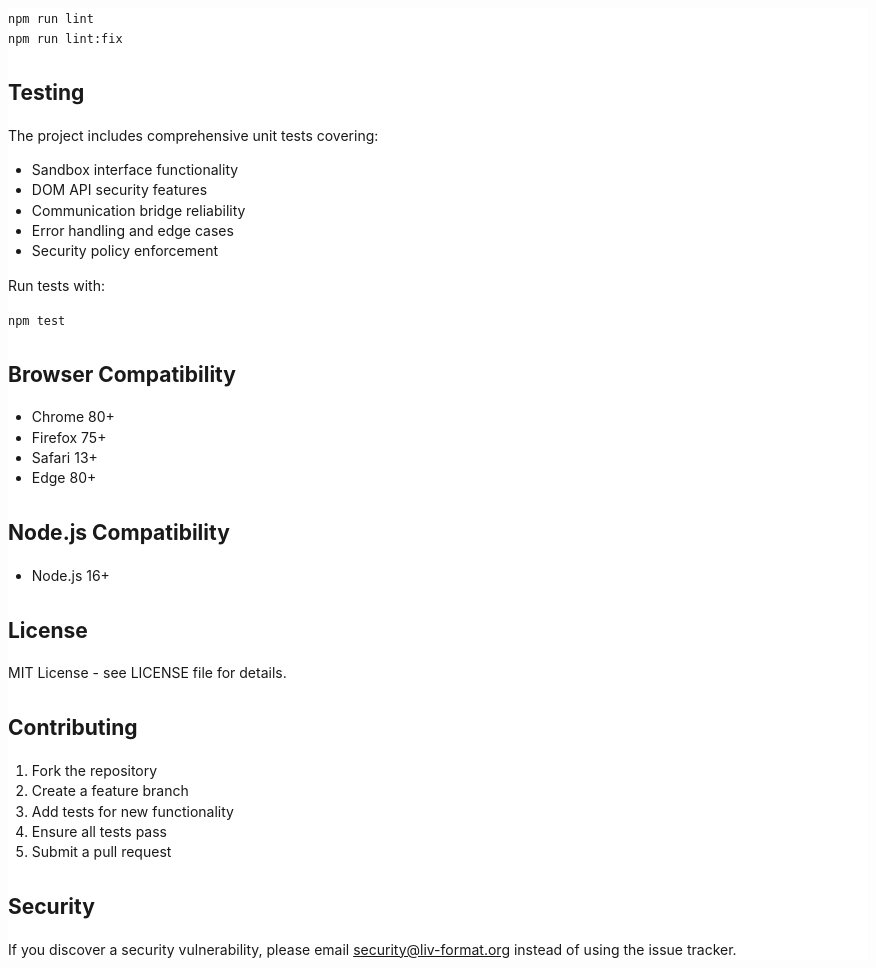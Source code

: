 ```bash
npm run lint
npm run lint:fix
```

## Testing

The project includes comprehensive unit tests covering:

- Sandbox interface functionality
- DOM API security features
- Communication bridge reliability
- Error handling and edge cases
- Security policy enforcement

Run tests with:

```bash
npm test
```

## Browser Compatibility

- Chrome 80+
- Firefox 75+
- Safari 13+
- Edge 80+

## Node.js Compatibility

- Node.js 16+

## License

MIT License - see LICENSE file for details.

## Contributing

1. Fork the repository
2. Create a feature branch
3. Add tests for new functionality
4. Ensure all tests pass
5. Submit a pull request

## Security

If you discover a security vulnerability, please email security@liv-format.org instead of using the issue tracker.